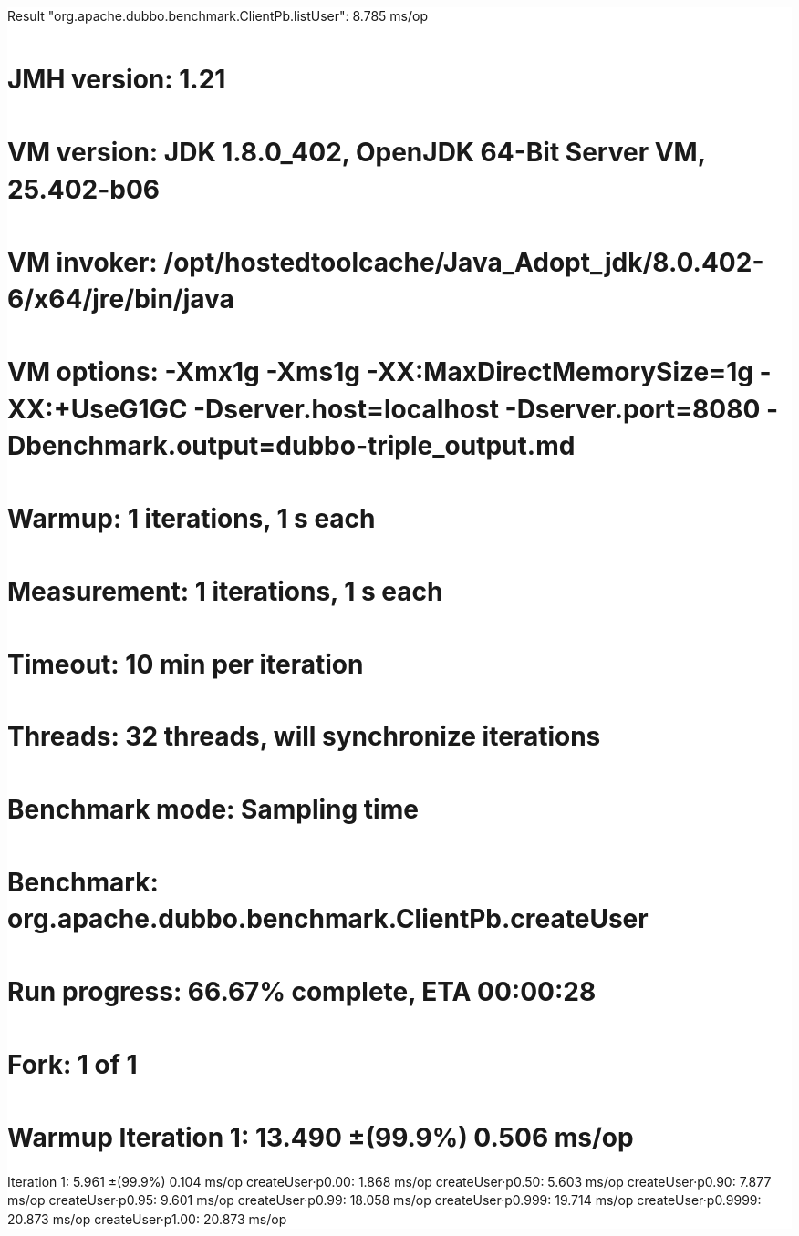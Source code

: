
Result "org.apache.dubbo.benchmark.ClientPb.listUser":
  8.785 ms/op


# JMH version: 1.21
# VM version: JDK 1.8.0_402, OpenJDK 64-Bit Server VM, 25.402-b06
# VM invoker: /opt/hostedtoolcache/Java_Adopt_jdk/8.0.402-6/x64/jre/bin/java
# VM options: -Xmx1g -Xms1g -XX:MaxDirectMemorySize=1g -XX:+UseG1GC -Dserver.host=localhost -Dserver.port=8080 -Dbenchmark.output=dubbo-triple_output.md
# Warmup: 1 iterations, 1 s each
# Measurement: 1 iterations, 1 s each
# Timeout: 10 min per iteration
# Threads: 32 threads, will synchronize iterations
# Benchmark mode: Sampling time
# Benchmark: org.apache.dubbo.benchmark.ClientPb.createUser

# Run progress: 66.67% complete, ETA 00:00:28
# Fork: 1 of 1
# Warmup Iteration   1: 13.490 ±(99.9%) 0.506 ms/op
Iteration   1: 5.961 ±(99.9%) 0.104 ms/op
                 createUser·p0.00:   1.868 ms/op
                 createUser·p0.50:   5.603 ms/op
                 createUser·p0.90:   7.877 ms/op
                 createUser·p0.95:   9.601 ms/op
                 createUser·p0.99:   18.058 ms/op
                 createUser·p0.999:  19.714 ms/op
                 createUser·p0.9999: 20.873 ms/op
                 createUser·p1.00:   20.873 ms/op
